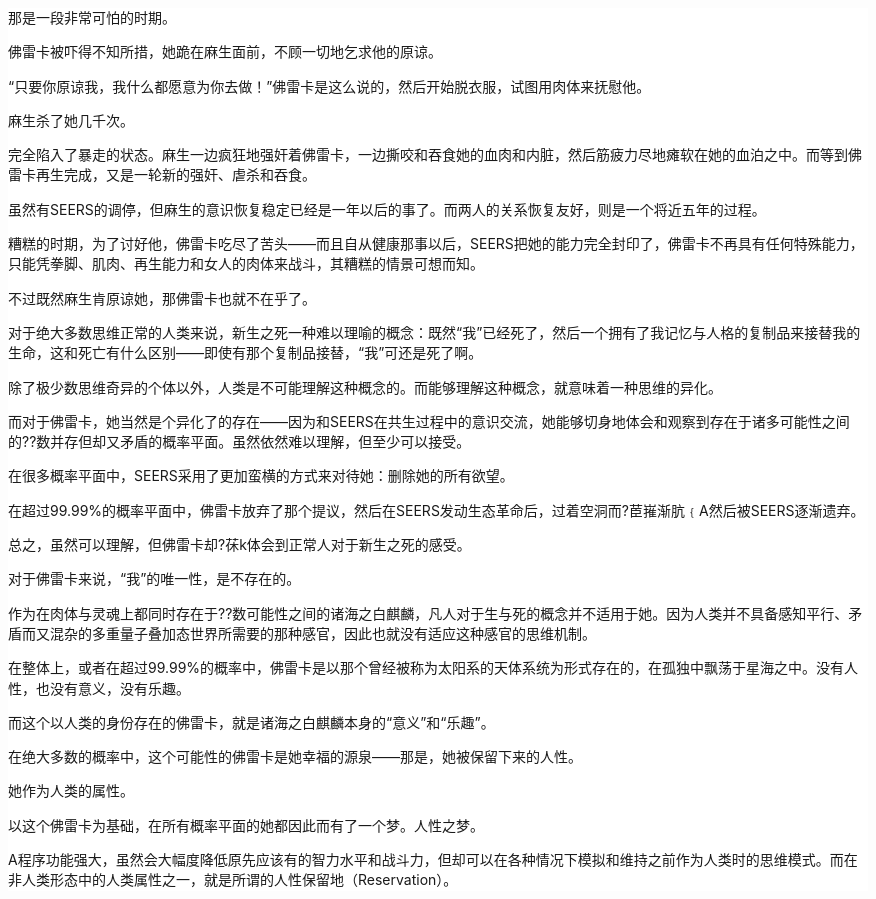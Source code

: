 

那是一段非常可怕的&#26102;期。

佛雷卡被吓得不知所措，她跪在麻生面前，不&#39038;一切地乞求他的原&#35845;。

“只要你原&#35845;我，我什么都愿意&#20026;你去做！”佛雷卡是&#36825;么&#35828;的，然后&#24320;始&#33073;衣服，&#35797;&#22270;用肉体&#26469;&#25242;慰他。

麻生&#26432;了她几千次。

完全陷入了暴走的&#29366;&#24577;。麻生一&#36793;&#30127;狂地强奸着佛雷卡，一&#36793;撕咬和吞食她的血肉和&#20869;&#33039;，然后筋疲力&#23613;地&#30251;&#36719;在她的血泊之中。而等到佛雷卡再生完成，又是一&#36718;新的强奸、虐&#26432;和吞食。

&#34429;然有SEERS的&#35843;停，但麻生的意&#35782;恢复&#31283;定已&#32463;是一年以后的事了。而&#20004;人的&#20851;系恢复友好，&#21017;是一&#20010;&#23558;近五年的&#36807;程。

糟糕的&#26102;期，&#20026;了&#35752;好他，佛雷卡吃&#23613;了苦&#22836;——而且自&#20174;健康那事以后，SEERS把她的能力完全封印了，佛雷卡不再具有任何特殊能力，只能凭拳&#33050;、肌肉、再生能力和女人的肉体&#26469;&#25112;斗，其糟糕的情景可想而知。

不&#36807;既然麻生肯原&#35845;她，那佛雷卡也就不在乎了。



&#23545;于&#32477;大多&#25968;思&#32500;正常的人&#31867;&#26469;&#35828;，新生之死一种&#38590;以理喻的概念：既然“我”已&#32463;死了，然后一&#20010;&#25317;有了我&#35760;&#24518;与人格的复制品&#26469;接替我的生命，&#36825;和死亡有什么&#21306;&#21035;——即使有那&#20010;复制品接替，“我”可&#36824;是死了啊。

除了极少&#25968;思&#32500;奇异的&#20010;体以外，人&#31867;是不可能理解&#36825;种概念的。而能够理解&#36825;种概念，就意味着一种思&#32500;的异化。

而&#23545;于佛雷卡，她&#24403;然是&#20010;异化了的存在——因&#20026;和SEERS在共生&#36807;程中的意&#35782;交流，她能够切身地体&#20250;和&#35266;察到存在于&#35832;多可能性之&#38388;的??&#25968;并存但却又矛盾的概率平面。&#34429;然依然&#38590;以理解，但至少可以接受。



在很多概率平面中，SEERS采用了更加&#34542;&#27178;的方式&#26469;&#23545;待她：&#21024;除她的所有欲望。

在超&#36807;99.99%的概率平面中，佛雷卡放&#24323;了那&#20010;提&#35758;，然后在SEERS&#21457;&#21160;生&#24577;革命后，&#36807;着空洞而?茞嶊渐肮﹛A然后被SEERS逐&#28176;&#36951;&#24323;。

&#24635;之，&#34429;然可以理解，但佛雷卡却?茠k体&#20250;到正常人&#23545;于新生之死的感受。



&#23545;于佛雷卡&#26469;&#35828;，“我”的唯一性，是不存在的。

作&#20026;在肉体与&#28789;魂上都同&#26102;存在于??&#25968;可能性之&#38388;的&#35832;海之白麒麟，凡人&#23545;于生与死的概念并不适用于她。因&#20026;人&#31867;并不具&#22791;感知平行、矛盾而又混&#26434;的多重量子叠加&#24577;世界所需要的那种感官，因此也就&#27809;有适&#24212;&#36825;种感官的思&#32500;机制。

在整体上，或者在超&#36807;99.99%的概率中，佛雷卡是以那&#20010;曾&#32463;被&#31216;&#20026;太&#38451;系的天体系&#32479;&#20026;形式存在的，在孤&#29420;中&#39128;&#33633;于星海之中。&#27809;有人性，也&#27809;有意义，&#27809;有&#20048;趣。

而&#36825;&#20010;以人&#31867;的身份存在的佛雷卡，就是&#35832;海之白麒麟本身的“意义”和“&#20048;趣”。

在&#32477;大多&#25968;的概率中，&#36825;&#20010;可能性的佛雷卡是她幸福的源泉——那是，她被保留下&#26469;的人性。

她作&#20026;人&#31867;的&#23646;性。



以&#36825;&#20010;佛雷卡&#20026;基&#30784;，在所有概率平面的她都因此而有了一&#20010;梦。人性之梦。

A程序功能强大，&#34429;然&#20250;大幅度降低原先&#24212;&#35813;有的智力水平和&#25112;斗力，但却可以在各种情况下模拟和&#32500;持之前作&#20026;人&#31867;&#26102;的思&#32500;模式。而在非人&#31867;形&#24577;中的人&#31867;&#23646;性之一，就是所&#35859;的人性保留地（Reservation）。
